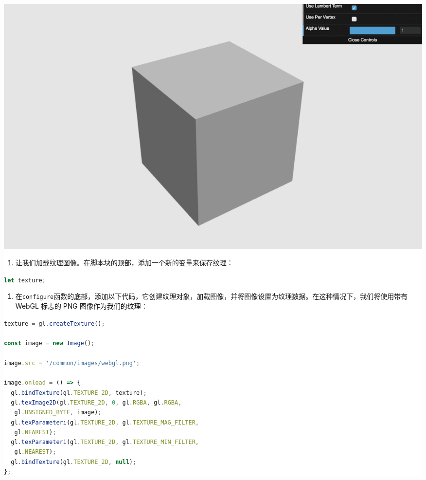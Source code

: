 ![图片](img/1e1e7440-0416-4246-a033-d81b9693dcfe.png)

1.  让我们加载纹理图像。在脚本块的顶部，添加一个新的变量来保存纹理：

```js
let texture;
```

1.  在`configure`函数的底部，添加以下代码，它创建纹理对象，加载图像，并将图像设置为纹理数据。在这种情况下，我们将使用带有 WebGL 标志的 PNG 图像作为我们的纹理：

```js
texture = gl.createTexture();

const image = new Image();

image.src = '/common/images/webgl.png';

image.onload = () => {
  gl.bindTexture(gl.TEXTURE_2D, texture);
  gl.texImage2D(gl.TEXTURE_2D, 0, gl.RGBA, gl.RGBA, 
   gl.UNSIGNED_BYTE, image);
  gl.texParameteri(gl.TEXTURE_2D, gl.TEXTURE_MAG_FILTER, 
   gl.NEAREST);
  gl.texParameteri(gl.TEXTURE_2D, gl.TEXTURE_MIN_FILTER, 
   gl.NEAREST);
  gl.bindTexture(gl.TEXTURE_2D, null);
};
```
